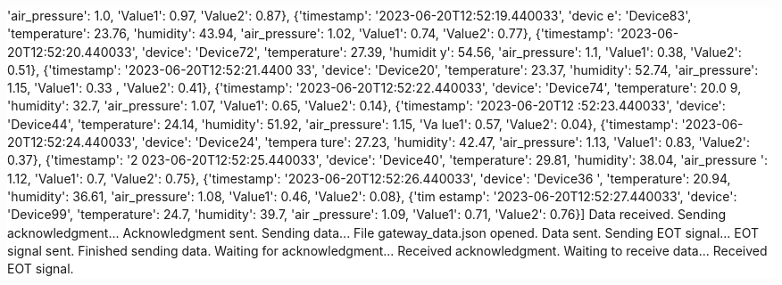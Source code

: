 'air_pressure': 1.0, 'Value1': 0.97, 'Value2': 0.87}, {'timestamp': '2023-06-20T12:52:19.440033', 'devic
e': 'Device83', 'temperature': 23.76, 'humidity': 43.94, 'air_pressure': 1.02, 'Value1': 0.74, 'Value2':
0.77}, {'timestamp': '2023-06-20T12:52:20.440033', 'device': 'Device72', 'temperature': 27.39, 'humidit
y': 54.56, 'air_pressure': 1.1, 'Value1': 0.38, 'Value2': 0.51}, {'timestamp': '2023-06-20T12:52:21.4400
33', 'device': 'Device20', 'temperature': 23.37, 'humidity': 52.74, 'air_pressure': 1.15, 'Value1': 0.33
, 'Value2': 0.41}, {'timestamp': '2023-06-20T12:52:22.440033', 'device': 'Device74', 'temperature': 20.0
9, 'humidity': 32.7, 'air_pressure': 1.07, 'Value1': 0.65, 'Value2': 0.14}, {'timestamp': '2023-06-20T12
:52:23.440033', 'device': 'Device44', 'temperature': 24.14, 'humidity': 51.92, 'air_pressure': 1.15, 'Va
lue1': 0.57, 'Value2': 0.04}, {'timestamp': '2023-06-20T12:52:24.440033', 'device': 'Device24', 'tempera
ture': 27.23, 'humidity': 42.47, 'air_pressure': 1.13, 'Value1': 0.83, 'Value2': 0.37}, {'timestamp': '2
023-06-20T12:52:25.440033', 'device': 'Device40', 'temperature': 29.81, 'humidity': 38.04, 'air_pressure
': 1.12, 'Value1': 0.7, 'Value2': 0.75}, {'timestamp': '2023-06-20T12:52:26.440033', 'device': 'Device36
', 'temperature': 20.94, 'humidity': 36.61, 'air_pressure': 1.08, 'Value1': 0.46, 'Value2': 0.08}, {'tim
estamp': '2023-06-20T12:52:27.440033', 'device': 'Device99', 'temperature': 24.7, 'humidity': 39.7, 'air
_pressure': 1.09, 'Value1': 0.71, 'Value2': 0.76}]
Data received. Sending acknowledgment...
Acknowledgment sent.
Sending data...
File gateway_data.json opened.
Data sent. Sending EOT signal...
EOT signal sent.
Finished sending data. Waiting for acknowledgment...
Received acknowledgment.
Waiting to receive data...
Received EOT signal.
